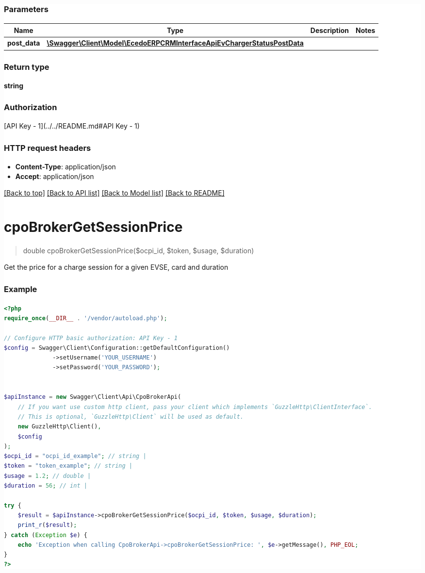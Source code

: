 ### Parameters

Name | Type | Description  | Notes
------------- | ------------- | ------------- | -------------
 **post_data** | [**\Swagger\Client\Model\EcedoERPCRMInterfaceApiEvChargerStatusPostData**](../Model/EcedoERPCRMInterfaceApiEvChargerStatusPostData.md)|  |

### Return type

**string**

### Authorization

[API Key - 1](../../README.md#API Key - 1)

### HTTP request headers

 - **Content-Type**: application/json
 - **Accept**: application/json

[[Back to top]](#) [[Back to API list]](../../README.md#documentation-for-api-endpoints) [[Back to Model list]](../../README.md#documentation-for-models) [[Back to README]](../../README.md)

# **cpoBrokerGetSessionPrice**
> double cpoBrokerGetSessionPrice($ocpi_id, $token, $usage, $duration)

Get the price for a charge session for a given EVSE, card and duration

### Example
```php
<?php
require_once(__DIR__ . '/vendor/autoload.php');

// Configure HTTP basic authorization: API Key - 1
$config = Swagger\Client\Configuration::getDefaultConfiguration()
              ->setUsername('YOUR_USERNAME')
              ->setPassword('YOUR_PASSWORD');


$apiInstance = new Swagger\Client\Api\CpoBrokerApi(
    // If you want use custom http client, pass your client which implements `GuzzleHttp\ClientInterface`.
    // This is optional, `GuzzleHttp\Client` will be used as default.
    new GuzzleHttp\Client(),
    $config
);
$ocpi_id = "ocpi_id_example"; // string | 
$token = "token_example"; // string | 
$usage = 1.2; // double | 
$duration = 56; // int | 

try {
    $result = $apiInstance->cpoBrokerGetSessionPrice($ocpi_id, $token, $usage, $duration);
    print_r($result);
} catch (Exception $e) {
    echo 'Exception when calling CpoBrokerApi->cpoBrokerGetSessionPrice: ', $e->getMessage(), PHP_EOL;
}
?>
```
